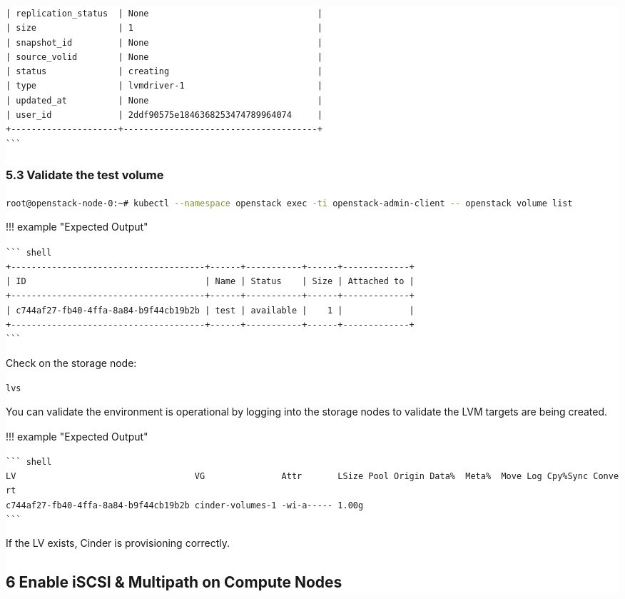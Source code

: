     | replication_status  | None                                 |
    | size                | 1                                    |
    | snapshot_id         | None                                 |
    | source_volid        | None                                 |
    | status              | creating                             |
    | type                | lvmdriver-1                          |
    | updated_at          | None                                 |
    | user_id             | 2ddf90575e1846368253474789964074     |
    +---------------------+--------------------------------------+
    ```

### 5.3  Validate the test volume

``` bash
root@openstack-node-0:~# kubectl --namespace openstack exec -ti openstack-admin-client -- openstack volume list
```

!!! example "Expected Output"

    ``` shell
    +--------------------------------------+------+-----------+------+-------------+
    | ID                                   | Name | Status    | Size | Attached to |
    +--------------------------------------+------+-----------+------+-------------+
    | c744af27-fb40-4ffa-8a84-b9f44cb19b2b | test | available |    1 |             |
    +--------------------------------------+------+-----------+------+-------------+
    ```

Check on the storage node:

``` bash
lvs
```

You can validate the environment is operational by logging into the storage nodes to validate the LVM targets are being created.

!!! example "Expected Output"

    ``` shell
    LV                                   VG               Attr       LSize Pool Origin Data%  Meta%  Move Log Cpy%Sync Convert
    c744af27-fb40-4ffa-8a84-b9f44cb19b2b cinder-volumes-1 -wi-a----- 1.00g
    ```

If the LV exists, Cinder is provisioning correctly.

## 6  Enable iSCSI & Multipath on Compute Nodes
